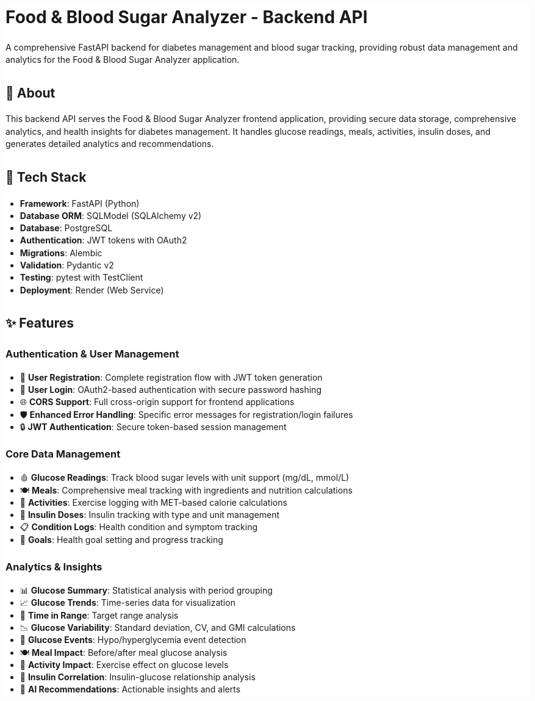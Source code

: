 # Food & Blood Sugar Analyzer - Backend API

A comprehensive FastAPI backend for diabetes management and blood sugar tracking, providing robust data management and analytics for the Food & Blood Sugar Analyzer application.

## 🏥 About

This backend API serves the Food & Blood Sugar Analyzer frontend application, providing secure data storage, comprehensive analytics, and health insights for diabetes management. It handles glucose readings, meals, activities, insulin doses, and generates detailed analytics and recommendations.

## 🚀 Tech Stack

- **Framework**: FastAPI (Python)
- **Database ORM**: SQLModel (SQLAlchemy v2)
- **Database**: PostgreSQL
- **Authentication**: JWT tokens with OAuth2
- **Migrations**: Alembic
- **Validation**: Pydantic v2
- **Testing**: pytest with TestClient
- **Deployment**: Render (Web Service)

## ✨ Features

### Authentication & User Management
- 🔐 **User Registration**: Complete registration flow with JWT token generation
- 🔑 **User Login**: OAuth2-based authentication with secure password hashing
- 🌐 **CORS Support**: Full cross-origin support for frontend applications
- 🛡️ **Enhanced Error Handling**: Specific error messages for registration/login failures
- 🔒 **JWT Authentication**: Secure token-based session management

### Core Data Management
- 🩸 **Glucose Readings**: Track blood sugar levels with unit support (mg/dL, mmol/L)
- 🍽️ **Meals**: Comprehensive meal tracking with ingredients and nutrition calculations
- 🏃 **Activities**: Exercise logging with MET-based calorie calculations
- 💉 **Insulin Doses**: Insulin tracking with type and unit management
- 📋 **Condition Logs**: Health condition and symptom tracking
- 🎯 **Goals**: Health goal setting and progress tracking

### Analytics & Insights
- 📊 **Glucose Summary**: Statistical analysis with period grouping
- 📈 **Glucose Trends**: Time-series data for visualization
- 🎯 **Time in Range**: Target range analysis
- 📉 **Glucose Variability**: Standard deviation, CV, and GMI calculations
- 🚨 **Glucose Events**: Hypo/hyperglycemia event detection
- 🍽️ **Meal Impact**: Before/after meal glucose analysis
- 🏃 **Activity Impact**: Exercise effect on glucose levels
- 💉 **Insulin Correlation**: Insulin-glucose relationship analysis
- 🤖 **AI Recommendations**: Actionable insights and alerts
